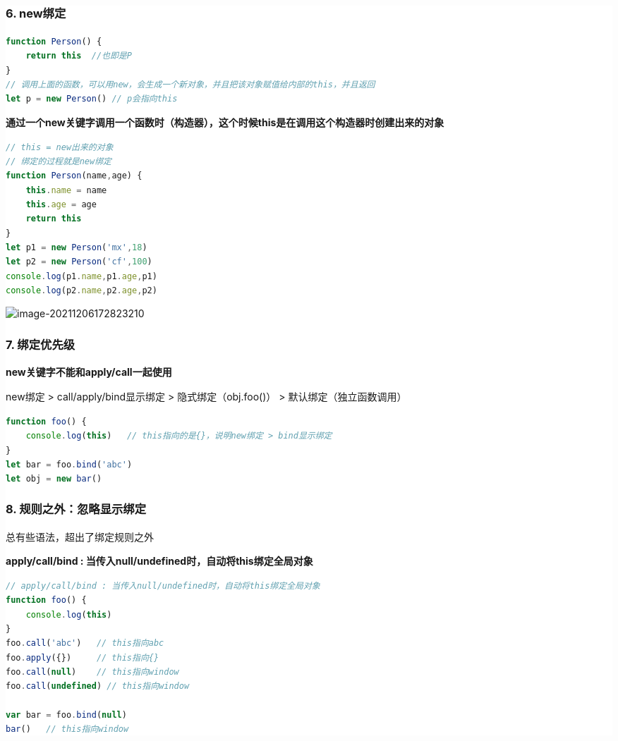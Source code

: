 

### 6. new绑定

```js
function Person() {
    return this  //也即是P
}
// 调用上面的函数，可以用new，会生成一个新对象，并且把该对象赋值给内部的this，并且返回
let p = new Person() // p会指向this
```

**通过一个new关键字调用一个函数时（构造器），这个时候this是在调用这个构造器时创建出来的对象**

```js
// this = new出来的对象
// 绑定的过程就是new绑定
function Person(name,age) {
    this.name = name
    this.age = age
    return this
}
let p1 = new Person('mx',18)
let p2 = new Person('cf',100)
console.log(p1.name,p1.age,p1)
console.log(p2.name,p2.age,p2)
```

![image-20211206172823210](@alias/image-20211206172823210.png)



### 7. 绑定优先级

**new关键字不能和apply/call一起使用**

new绑定 > call/apply/bind显示绑定 > 隐式绑定（obj.foo()） > 默认绑定（独立函数调用）

```js
function foo() {
    console.log(this)   // this指向的是{}，说明new绑定 > bind显示绑定
}
let bar = foo.bind('abc')
let obj = new bar()
```



### 8. 规则之外：忽略显示绑定

总有些语法，超出了绑定规则之外

**apply/call/bind : 当传入null/undefined时，自动将this绑定全局对象**

```js
// apply/call/bind : 当传入null/undefined时，自动将this绑定全局对象
function foo() {
    console.log(this)
}
foo.call('abc')   // this指向abc
foo.apply({})	  // this指向{}
foo.call(null)    // this指向window
foo.call(undefined)	// this指向window

var bar = foo.bind(null)
bar()   // this指向window
```
